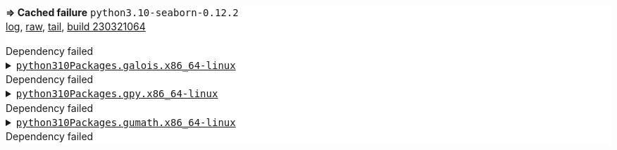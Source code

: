 <b>=> Cached failure</b> <tt>python3.10-seaborn-0.12.2</tt> <br /> <a href='https://hydra.nixos.org/build/230383182/nixlog/1'>log</a>, <a href='https://hydra.nixos.org/build/230383182/nixlog/1/raw'>raw</a>, <a href='https://hydra.nixos.org/build/230383182/nixlog/1/tail'>tail</a>, <a href='https://hydra.nixos.org/build/230321064'>build 230321064</a>
</li>
</ul>
</details>
</td>
<td>Dependency failed</td>
</tr>
<tr>
<td>
<details><summary>
<tt><a href='https://hydra.nixos.org/build/230266162'>python310Packages.galois.x86_64-linux</a></tt>
</summary></details>
</td>
<td>Dependency failed</td>
</tr>
<tr>
<td>
<details><summary>
<tt><a href='https://hydra.nixos.org/build/230334487'>python310Packages.gpy.x86_64-linux</a></tt>
</summary></details>
</td>
<td>Dependency failed</td>
</tr>
<tr>
<td>
<details><summary>
<tt><a href='https://hydra.nixos.org/build/230259983'>python310Packages.gumath.x86_64-linux</a></tt>
</summary></details>
</td>
<td>Dependency failed</td>
</tr>
<tr>